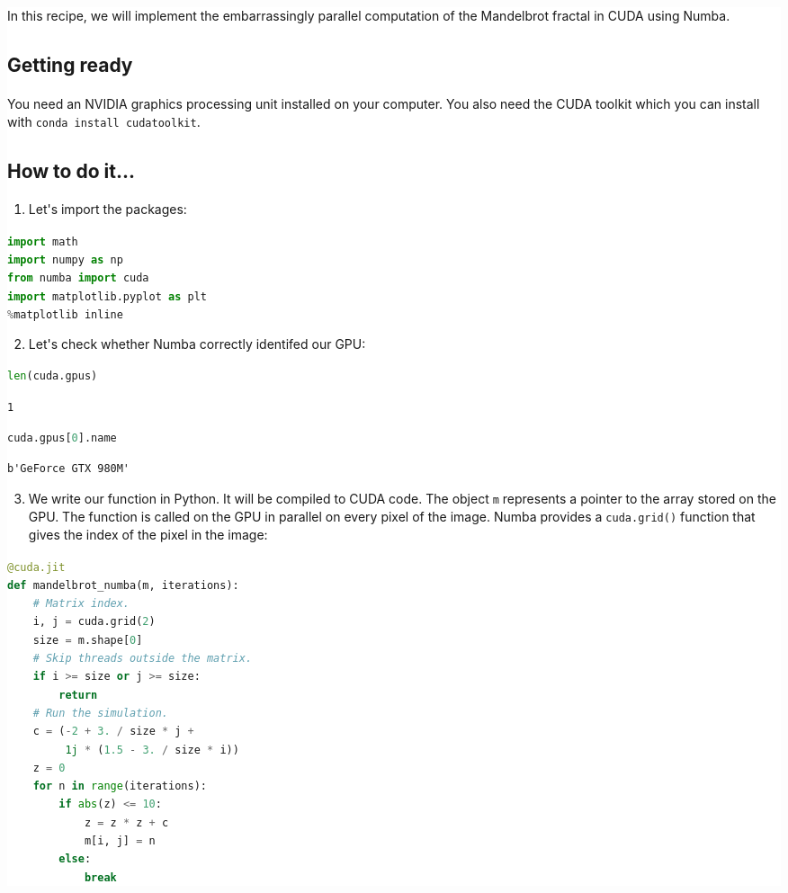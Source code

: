 In this recipe, we will implement the embarrassingly parallel computation of the Mandelbrot fractal in CUDA using Numba.

## Getting ready

You need an NVIDIA graphics processing unit installed on your computer. You also need the CUDA toolkit which you can install with `conda install cudatoolkit`.

## How to do it...

1. Let's import the packages:

```python
import math
import numpy as np
from numba import cuda
import matplotlib.pyplot as plt
%matplotlib inline
```

2. Let's check whether Numba correctly identifed our GPU:

```python
len(cuda.gpus)
```

```{output:result}
1
```

```python
cuda.gpus[0].name
```

```{output:result}
b'GeForce GTX 980M'
```

3. We write our function in Python. It will be compiled to CUDA code. The object `m` represents a pointer to the array stored on the GPU. The function is called on the GPU in parallel on every pixel of the image. Numba provides a `cuda.grid()` function that gives the index of the pixel in the image:

```python
@cuda.jit
def mandelbrot_numba(m, iterations):
    # Matrix index.
    i, j = cuda.grid(2)
    size = m.shape[0]
    # Skip threads outside the matrix.
    if i >= size or j >= size:
        return
    # Run the simulation.
    c = (-2 + 3. / size * j +
         1j * (1.5 - 3. / size * i))
    z = 0
    for n in range(iterations):
        if abs(z) <= 10:
            z = z * z + c
            m[i, j] = n
        else:
            break
```
